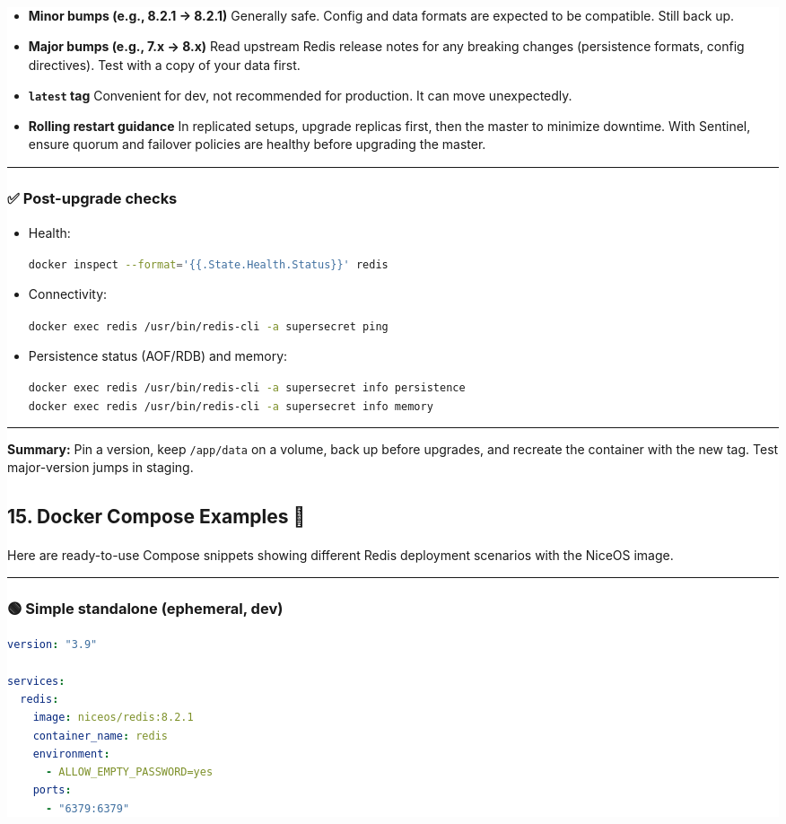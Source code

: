 * **Minor bumps (e.g., 8.2.1 → 8.2.1)**
  Generally safe. Config and data formats are expected to be compatible. Still back up.

* **Major bumps (e.g., 7.x → 8.x)**
  Read upstream Redis release notes for any breaking changes (persistence formats, config directives). Test with a copy of your data first.

* **`latest` tag**
  Convenient for dev, not recommended for production. It can move unexpectedly.

* **Rolling restart guidance**
  In replicated setups, upgrade replicas first, then the master to minimize downtime. With Sentinel, ensure quorum and failover policies are healthy before upgrading the master.

---

### ✅ Post-upgrade checks

* Health:

  ```bash
  docker inspect --format='{{.State.Health.Status}}' redis
  ```
* Connectivity:

  ```bash
  docker exec redis /usr/bin/redis-cli -a supersecret ping
  ```
* Persistence status (AOF/RDB) and memory:

  ```bash
  docker exec redis /usr/bin/redis-cli -a supersecret info persistence
  docker exec redis /usr/bin/redis-cli -a supersecret info memory
  ```

---

**Summary:** Pin a version, keep `/app/data` on a volume, back up before upgrades, and recreate the container with the new tag. Test major-version jumps in staging.


## 15. Docker Compose Examples 🐙

Here are ready-to-use Compose snippets showing different Redis deployment scenarios with the NiceOS image.

---

### 🟢 Simple standalone (ephemeral, dev)

```yaml
version: "3.9"

services:
  redis:
    image: niceos/redis:8.2.1
    container_name: redis
    environment:
      - ALLOW_EMPTY_PASSWORD=yes
    ports:
      - "6379:6379"
```
